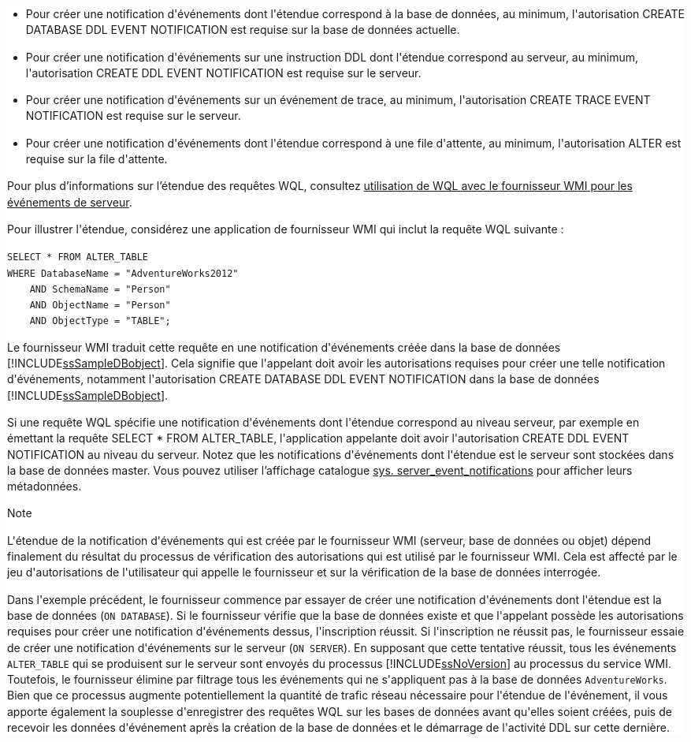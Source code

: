-   Pour créer une notification d'événements dont l'étendue correspond à la base de données, au minimum, l'autorisation CREATE DATABASE DDL EVENT NOTIFICATION est requise sur la base de données actuelle.  
  
-   Pour créer une notification d'événements sur une instruction DDL dont l'étendue correspond au serveur, au minimum, l'autorisation CREATE DDL EVENT NOTIFICATION est requise sur le serveur.  
  
-   Pour créer une notification d'événements sur un événement de trace, au minimum, l'autorisation CREATE TRACE EVENT NOTIFICATION est requise sur le serveur.  
  
-   Pour créer une notification d'événements dont l'étendue correspond à une file d'attente, au minimum, l'autorisation ALTER est requise sur la file d'attente.  
  
 Pour plus d’informations sur l’étendue des requêtes WQL, consultez [utilisation de WQL avec le fournisseur WMI pour les événements de serveur](https://technet.microsoft.com/library/ms180524\(v=sql.105\).aspx).  
  
 Pour illustrer l'étendue, considérez une application de fournisseur WMI qui inclut la requête WQL suivante :  
  
```  
SELECT * FROM ALTER_TABLE  
WHERE DatabaseName = "AdventureWorks2012"   
    AND SchemaName = "Person"  
    AND ObjectName = "Person"  
    AND ObjectType = "TABLE";  
```  
  
 Le fournisseur WMI traduit cette requête en une notification d'événements créée dans la base de données [!INCLUDE[ssSampleDBobject](../../includes/sssampledbobject-md.md)]. Cela signifie que l'appelant doit avoir les autorisations requises pour créer une telle notification d'événements, notamment l'autorisation CREATE DATABASE DDL EVENT NOTIFICATION dans la base de données [!INCLUDE[ssSampleDBobject](../../includes/sssampledbobject-md.md)].  
  
 Si une requête WQL spécifie une notification d'événements dont l'étendue correspond au niveau serveur, par exemple en émettant la requête SELECT * FROM ALTER_TABLE, l'application appelante doit avoir l'autorisation CREATE DDL EVENT NOTIFICATION au niveau du serveur. Notez que les notifications d'événements dont l'étendue est le serveur sont stockées dans la base de données master. Vous pouvez utiliser l’affichage catalogue [sys. server_event_notifications](../../relational-databases/system-catalog-views/sys-server-event-notifications-transact-sql.md) pour afficher leurs métadonnées.  
  
> [!NOTE]  
>  L'étendue de la notification d'événements qui est créée par le fournisseur WMI (serveur, base de données ou objet) dépend finalement du résultat du processus de vérification des autorisations qui est utilisé par le fournisseur WMI. Cela est affecté par le jeu d'autorisations de l'utilisateur qui appelle le fournisseur et sur la vérification de la base de données interrogée.  
>   
>  Dans l'exemple précédent, le fournisseur commence par essayer de créer une notification d'événements dont l'étendue est la base de données (`ON DATABASE`). Si le fournisseur vérifie que la base de données existe et que l'appelant possède les autorisations requises pour créer une notification d'événements dessus, l'inscription réussit. Si l'inscription ne réussit pas, le fournisseur essaie de créer une notification d'événements sur le serveur (`ON SERVER`). En supposant que cette tentative réussit, tous les événements `ALTER_TABLE` qui se produisent sur le serveur sont envoyés du processus [!INCLUDE[ssNoVersion](../../includes/ssnoversion-md.md)] au processus du service WMI. Toutefois, le fournisseur élimine par filtrage tous les événements qui ne s'appliquent pas à la base de données `AdventureWorks`. Bien que ce processus augmente potentiellement la quantité de trafic réseau nécessaire pour l'étendue de l'événement, il vous apporte également la souplesse d'enregistrer des requêtes WQL sur les bases de données avant qu'elles soient créées, puis de recevoir les données d'événement après la création de la base de données et le démarrage de l'activité DDL sur cette dernière.  
  